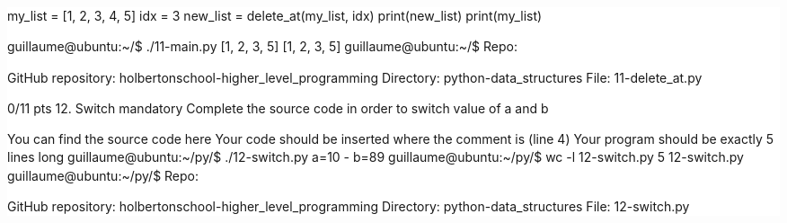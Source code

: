 my_list = [1, 2, 3, 4, 5]
idx = 3
new_list = delete_at(my_list, idx)
print(new_list)
print(my_list)

guillaume@ubuntu:~/$ ./11-main.py
[1, 2, 3, 5]
[1, 2, 3, 5]
guillaume@ubuntu:~/$ 
Repo:

GitHub repository: holbertonschool-higher_level_programming
Directory: python-data_structures
File: 11-delete_at.py
  
0/11 pts
12. Switch
mandatory
Complete the source code in order to switch value of a and b

You can find the source code here
Your code should be inserted where the comment is (line 4)
Your program should be exactly 5 lines long
guillaume@ubuntu:~/py/$ ./12-switch.py
a=10 - b=89
guillaume@ubuntu:~/py/$ wc -l 12-switch.py
5 12-switch.py
guillaume@ubuntu:~/py/$ 
Repo:

GitHub repository: holbertonschool-higher_level_programming
Directory: python-data_structures
File: 12-switch.py
